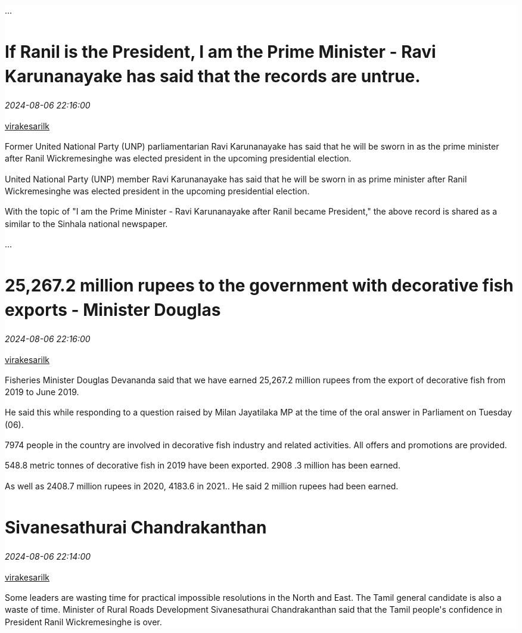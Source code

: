 ...



# If Ranil is the President, I am the Prime Minister - Ravi Karunanayake has said that the records are untrue.

*2024-08-06 22:16:00*

[virakesarilk](https://www.virakesari.lk/article/190443)

Former United National Party (UNP) parliamentarian Ravi Karunanayake has said that he will be sworn in as the prime minister after Ranil Wickremesinghe was elected president in the upcoming presidential election.

United National Party (UNP) member Ravi Karunanayake has said that he will be sworn in as prime minister after Ranil Wickremesinghe was elected president in the upcoming presidential election.

With the topic of "I am the Prime Minister - Ravi Karunanayake after Ranil became President," the above record is shared as a similar to the Sinhala national newspaper.

...



# 25,267.2 million rupees to the government with decorative fish exports - Minister Douglas

*2024-08-06 22:16:00*

[virakesarilk](https://www.virakesari.lk/article/190442)

Fisheries Minister Douglas Devananda said that we have earned 25,267.2 million rupees from the export of decorative fish from 2019 to June 2019.

He said this while responding to a question raised by Milan Jayatilaka MP at the time of the oral answer in Parliament on Tuesday (06).

7974 people in the country are involved in decorative fish industry and related activities. All offers and promotions are provided.

548.8 metric tonnes of decorative fish in 2019 have been exported. 2908 .3 million has been earned.

As well as 2408.7 million rupees in 2020, 4183.6 in 2021.. He said 2 million rupees had been earned.



# Sivanesathurai Chandrakanthan

*2024-08-06 22:14:00*

[virakesarilk](https://www.virakesari.lk/article/190440)

Some leaders are wasting time for practical impossible resolutions in the North and East. The Tamil general candidate is also a waste of time. Minister of Rural Roads Development Sivanesathurai Chandrakanthan said that the Tamil people's confidence in President Ranil Wickremesinghe is over.
